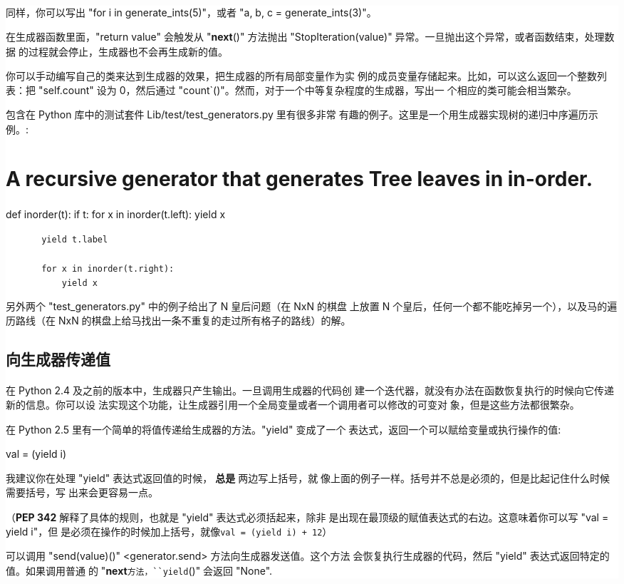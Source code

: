 同样，你可以写出 "for i in generate_ints(5)"，或者 "a, b, c =
generate_ints(3)"。

在生成器函数里面，"return value" 会触发从 "__next__()" 方法抛出
"StopIteration(value)" 异常。一旦抛出这个异常，或者函数结束，处理数据
的过程就会停止，生成器也不会再生成新的值。

你可以手动编写自己的类来达到生成器的效果，把生成器的所有局部变量作为实
例的成员变量存储起来。比如，可以这么返回一个整数列表：把 "self.count"
设为 0，然后通过 "count`()"。然而，对于一个中等复杂程度的生成器，写出一
个相应的类可能会相当繁杂。

包含在 Python 库中的测试套件 Lib/test/test_generators.py 里有很多非常
有趣的例子。这里是一个用生成器实现树的递归中序遍历示例。:

   # A recursive generator that generates Tree leaves in in-order.
   def inorder(t):
       if t:
           for x in inorder(t.left):
               yield x

           yield t.label

           for x in inorder(t.right):
               yield x

另外两个 "test_generators.py" 中的例子给出了 N 皇后问题（在 NxN 的棋盘
上放置 N 个皇后，任何一个都不能吃掉另一个），以及马的遍历路线（在 NxN
的棋盘上给马找出一条不重复的走过所有格子的路线）的解。


向生成器传递值
--------------

在 Python 2.4 及之前的版本中，生成器只产生输出。一旦调用生成器的代码创
建一个迭代器，就没有办法在函数恢复执行的时候向它传递新的信息。你可以设
法实现这个功能，让生成器引用一个全局变量或者一个调用者可以修改的可变对
象，但是这些方法都很繁杂。

在 Python 2.5 里有一个简单的将值传递给生成器的方法。"yield" 变成了一个
表达式，返回一个可以赋给变量或执行操作的值:

   val = (yield i)

我建议你在处理 "yield" 表达式返回值的时候， **总是** 两边写上括号，就
像上面的例子一样。括号并不总是必须的，但是比起记住什么时候需要括号，写
出来会更容易一点。

（**PEP 342** 解释了具体的规则，也就是 "yield" 表达式必须括起来，除非
是出现在最顶级的赋值表达式的右边。这意味着你可以写 "val = yield i"，但
是必须在操作的时候加上括号，就像``val = (yield i) + 12``）

可以调用 "send(value)()" <generator.send> 方法向生成器发送值。这个方法
会恢复执行生成器的代码，然后 "yield" 表达式返回特定的值。如果调用普通
的 "__next__`方法，``yield`()" 会返回 "None".
